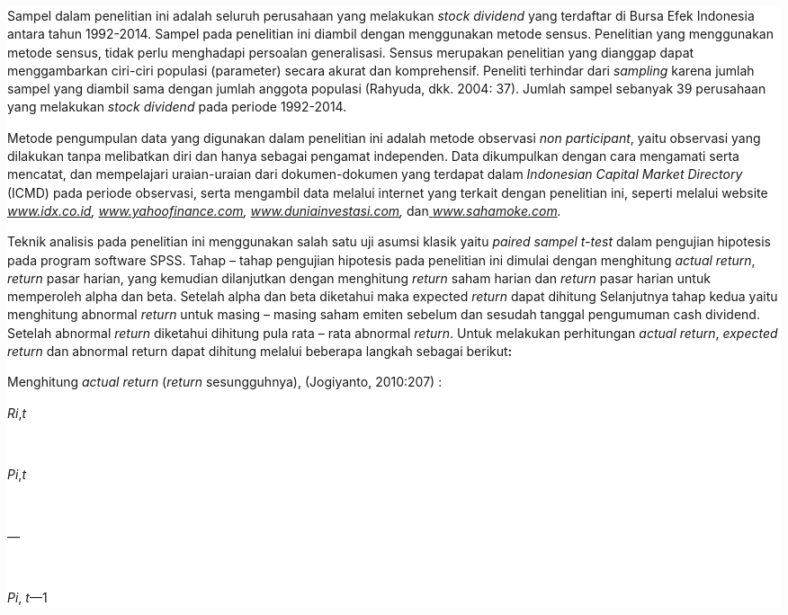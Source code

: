 <p><span class="font8">Sampel dalam penelitian ini adalah seluruh perusahaan yang melakukan </span><span class="font8" style="font-style:italic;">stock dividend</span><span class="font8"> yang terdaftar di Bursa Efek Indonesia antara tahun 1992-2014. Sampel pada penelitian ini diambil dengan menggunakan metode sensus. Penelitian yang menggunakan metode sensus, tidak perlu menghadapi persoalan generalisasi. Sensus merupakan penelitian yang dianggap dapat menggambarkan ciri-ciri populasi (parameter) secara akurat dan komprehensif. Peneliti terhindar dari </span><span class="font8" style="font-style:italic;">sampling</span><span class="font8"> karena jumlah sampel yang diambil sama dengan jumlah anggota populasi (Rahyuda, dkk. 2004: 37). Jumlah sampel sebanyak 39 perusahaan yang melakukan </span><span class="font8" style="font-style:italic;">stock dividend</span><span class="font8"> pada periode 1992-2014.</span></p>
<p><span class="font8">Metode pengumpulan data yang digunakan dalam penelitian ini adalah metode observasi </span><span class="font8" style="font-style:italic;">non participant</span><span class="font8">, yaitu observasi yang dilakukan tanpa melibatkan diri dan hanya sebagai pengamat independen. Data dikumpulkan dengan cara mengamati serta mencatat, dan mempelajari uraian-uraian dari dokumen-dokumen yang terdapat dalam </span><span class="font8" style="font-style:italic;">Indonesian Capital Market Directory</span><span class="font8"> (ICMD) pada periode observasi, serta mengambil data melalui internet yang terkait dengan penelitian ini, seperti melalui website </span><a href="http://www.idx.co.id"><span class="font8" style="font-style:italic;">www.idx.co.id</span></a><span class="font8" style="font-style:italic;">, </span><a href="http://www.yahoofinance.com"><span class="font8" style="font-style:italic;">www.yahoofinance.com</span></a><span class="font8" style="font-style:italic;">, </span><a href="http://www.duniainvestasi.com"><span class="font8" style="font-style:italic;">www.duniainvestasi.com</span></a><span class="font8" style="font-style:italic;">,</span><span class="font8"> dan</span><a href="http://www.sahamoke.com/"><span class="font8"> </span><span class="font8" style="font-style:italic;">www.sahamoke.com</span></a><span class="font8" style="font-style:italic;">.</span></p>
<p><span class="font8">Teknik analisis pada penelitian ini menggunakan salah satu uji asumsi klasik yaitu </span><span class="font8" style="font-style:italic;">paired sampel t-test</span><span class="font8"> dalam pengujian hipotesis pada program software SPSS. Tahap – tahap pengujian hipotesis pada penelitian ini dimulai dengan menghitung </span><span class="font8" style="font-style:italic;">actual return</span><span class="font8">, </span><span class="font8" style="font-style:italic;">return</span><span class="font8"> pasar harian, yang kemudian dilanjutkan dengan menghitung </span><span class="font8" style="font-style:italic;">return</span><span class="font8"> saham harian dan </span><span class="font8" style="font-style:italic;">return</span><span class="font8"> pasar harian untuk memperoleh alpha dan beta. Setelah alpha dan beta diketahui maka expected </span><span class="font8" style="font-style:italic;">return</span><span class="font8"> dapat dihitung Selanjutnya tahap kedua yaitu menghitung abnormal </span><span class="font8" style="font-style:italic;">return</span><span class="font8"> untuk masing – masing saham emiten sebelum dan sesudah tanggal pengumuman cash dividend. Setelah abnormal </span><span class="font8" style="font-style:italic;">return</span><span class="font8"> diketahui dihitung pula rata – rata abnormal </span><span class="font8" style="font-style:italic;">return</span><span class="font8">. Untuk melakukan perhitungan </span><span class="font8" style="font-style:italic;">actual return</span><span class="font8">, </span><span class="font8" style="font-style:italic;">expected return</span><span class="font8"> dan abnormal return dapat dihitung melalui beberapa langkah sebagai berikut</span><span class="font8" style="font-weight:bold;">:</span></p>
<p><span class="font8">Menghitung </span><span class="font8" style="font-style:italic;">actual return</span><span class="font8"> (</span><span class="font8" style="font-style:italic;">return</span><span class="font8"> sesungguhnya), (Jogiyanto, 2010:207) :</span></p>
<div>
<p><span class="font10" style="font-style:italic;">R</span><span class="font5" style="font-style:italic;">i</span><span class="font5">,</span><span class="font5" style="font-style:italic;">t</span></p>
</div><br clear="all">
<div>
<p><span class="font10" style="font-style:italic;">P</span><span class="font5" style="font-style:italic;">i</span><span class="font5">,</span><span class="font5" style="font-style:italic;">t</span></p>
</div><br clear="all">
<div>
<p><span class="font5">—</span></p>
</div><br clear="all">
<div>
<p><span class="font10" style="font-style:italic;">P</span><span class="font5" style="font-style:italic;">i</span><span class="font5">, </span><span class="font5" style="font-style:italic;">t</span><span class="font6">—</span><span class="font5">1</span></p>